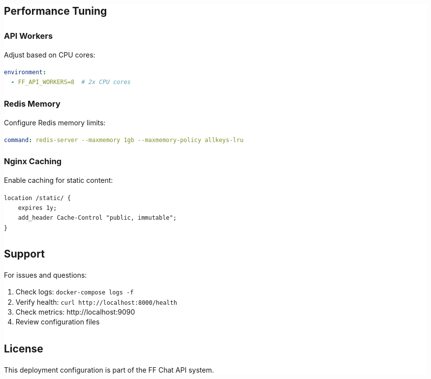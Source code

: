 ## Performance Tuning

### API Workers

Adjust based on CPU cores:
```yaml
environment:
  - FF_API_WORKERS=8  # 2x CPU cores
```

### Redis Memory

Configure Redis memory limits:
```yaml
command: redis-server --maxmemory 1gb --maxmemory-policy allkeys-lru
```

### Nginx Caching

Enable caching for static content:
```nginx
location /static/ {
    expires 1y;
    add_header Cache-Control "public, immutable";
}
```

## Support

For issues and questions:
1. Check logs: `docker-compose logs -f`
2. Verify health: `curl http://localhost:8000/health`
3. Check metrics: http://localhost:9090
4. Review configuration files

## License

This deployment configuration is part of the FF Chat API system.